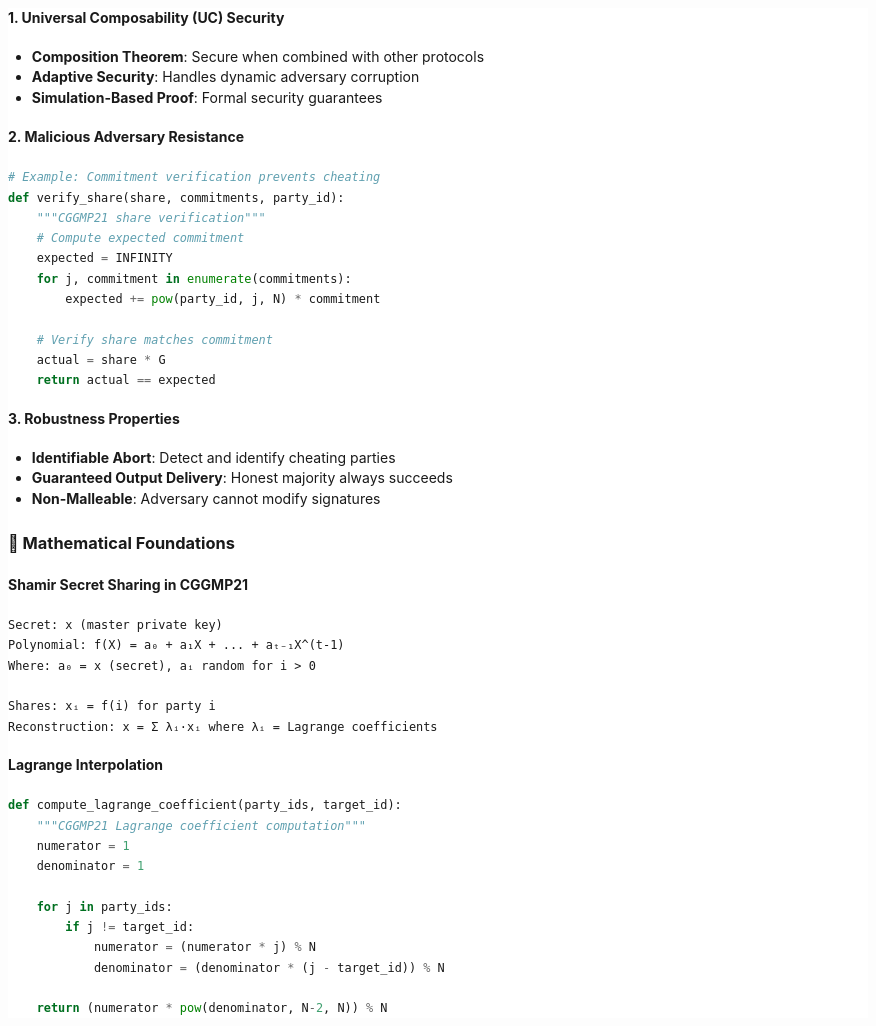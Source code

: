 #### **1. Universal Composability (UC) Security**
- **Composition Theorem**: Secure when combined with other protocols
- **Adaptive Security**: Handles dynamic adversary corruption
- **Simulation-Based Proof**: Formal security guarantees

#### **2. Malicious Adversary Resistance**
```python
# Example: Commitment verification prevents cheating
def verify_share(share, commitments, party_id):
    """CGGMP21 share verification"""
    # Compute expected commitment
    expected = INFINITY
    for j, commitment in enumerate(commitments):
        expected += pow(party_id, j, N) * commitment
    
    # Verify share matches commitment
    actual = share * G
    return actual == expected
```

#### **3. Robustness Properties**
- **Identifiable Abort**: Detect and identify cheating parties
- **Guaranteed Output Delivery**: Honest majority always succeeds
- **Non-Malleable**: Adversary cannot modify signatures

### 📐 Mathematical Foundations

#### **Shamir Secret Sharing in CGGMP21**
```
Secret: x (master private key)
Polynomial: f(X) = a₀ + a₁X + ... + aₜ₋₁X^(t-1)
Where: a₀ = x (secret), aᵢ random for i > 0

Shares: xᵢ = f(i) for party i
Reconstruction: x = Σ λᵢ·xᵢ where λᵢ = Lagrange coefficients
```

#### **Lagrange Interpolation**
```python
def compute_lagrange_coefficient(party_ids, target_id):
    """CGGMP21 Lagrange coefficient computation"""
    numerator = 1
    denominator = 1
    
    for j in party_ids:
        if j != target_id:
            numerator = (numerator * j) % N
            denominator = (denominator * (j - target_id)) % N
    
    return (numerator * pow(denominator, N-2, N)) % N
```
